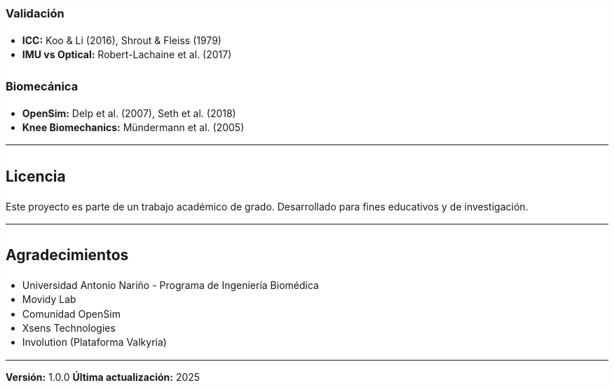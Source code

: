 ### Validación
- **ICC:** Koo & Li (2016), Shrout & Fleiss (1979)
- **IMU vs Optical:** Robert-Lachaine et al. (2017)

### Biomecánica
- **OpenSim:** Delp et al. (2007), Seth et al. (2018)
- **Knee Biomechanics:** Mündermann et al. (2005)

---

## Licencia

Este proyecto es parte de un trabajo académico de grado.
Desarrollado para fines educativos y de investigación.

---

## Agradecimientos

- Universidad Antonio Nariño - Programa de Ingeniería Biomédica
- Movidy Lab
- Comunidad OpenSim
- Xsens Technologies
- Involution (Plataforma Valkyria)

---

**Versión:** 1.0.0
**Última actualización:** 2025
